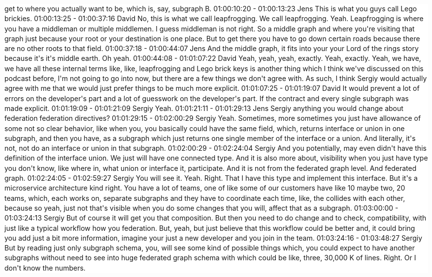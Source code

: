 get to where you actually want to be, which is, say, subgraph B.
01:00:10:20 - 01:00:13:23
Jens
This is what you guys call Lego brickies.
01:00:13:25 - 01:00:37:16
David
No, this is what we call leapfrogging. We call leapfrogging. Yeah. Leapfrogging is where you
have a middleman or multiple middlemen. I guess middleman is not right. So a middle graph
and where you're visiting that graph just because your root or your destination is one place. But
to get there you have to go down certain roads because there are no other roots to that field.
01:00:37:18 - 01:00:44:07
Jens
And the middle graph, it fits into your your Lord of the rings story because it's it's middle earth.
Oh yeah.
01:00:44:08 - 01:01:07:22
David
Yeah, yeah, yeah, exactly. Yeah, exactly. Yeah, we have, we have all these internal terms like,
like, leapfrogging and Lego brick keys is another thing which I think we've discussed on this
podcast before, I'm not going to go into now, but there are a few things we don't agree with. As
such, I think Sergiy would actually agree with me that we would just prefer things to be much
more explicit.
01:01:07:25 - 01:01:19:07
David
It would prevent a lot of errors on the developer's part and a lot of guesswork on the developer's
part. If the contract and every single subgraph was made explicit.
01:01:19:09 - 01:01:21:09
Sergiy
Yeah.
01:01:21:11 - 01:01:29:13
Jens
Sergiy anything you would change about federation federation directives?
01:01:29:15 - 01:02:00:29
Sergiy
Yeah. Sometimes, more sometimes you just have allowance of some not so clear behavior, like
when you, you basically could have the same field, which, returns interface or union in one
subgraph, and then you have, as a subgraph which just returns one single member of the
interface or a union. And literally, it's not, not do an interface or union in that subgraph.
01:02:00:29 - 01:02:24:04
Sergiy
And you potentially, may even didn't have this definition of the interface union. We just will have
one connected type. And it is also more about, visibility when you just have type you don't know,
like where in, what union or interface it, participate. And it is not from the federated graph level.
And federated graph.
01:02:24:05 - 01:02:59:27
Sergiy
You will see it. Yeah. Right. That I have this type and implement this interface. But it's a
microservice architecture kind right. You have a lot of teams, one of like some of our customers
have like 10 maybe two, 20 teams, which, each works on, separate subgraphs and they have to
coordinate each time, like, the collides with each other, because so yeah, just not that's visible
when you do some changes that you will, affect that as a subgraph.
01:03:00:00 - 01:03:24:13
Sergiy
But of course it will get you that composition. But then you need to do change and to check,
compatibility, with just like a typical workflow how you federation. But, yeah, but just believe that
this workflow could be better and, it could bring you add just a bit more information, imagine
your just a new developer and you join in the team.
01:03:24:16 - 01:03:48:27
Sergiy
But by reading just only subgraph schema, you, will see some kind of possible things which, you
could expect to have another subgraphs without need to see into huge federated graph schema
with which could be like, three, 30,000 K of lines. Right. Or I don't know the numbers.